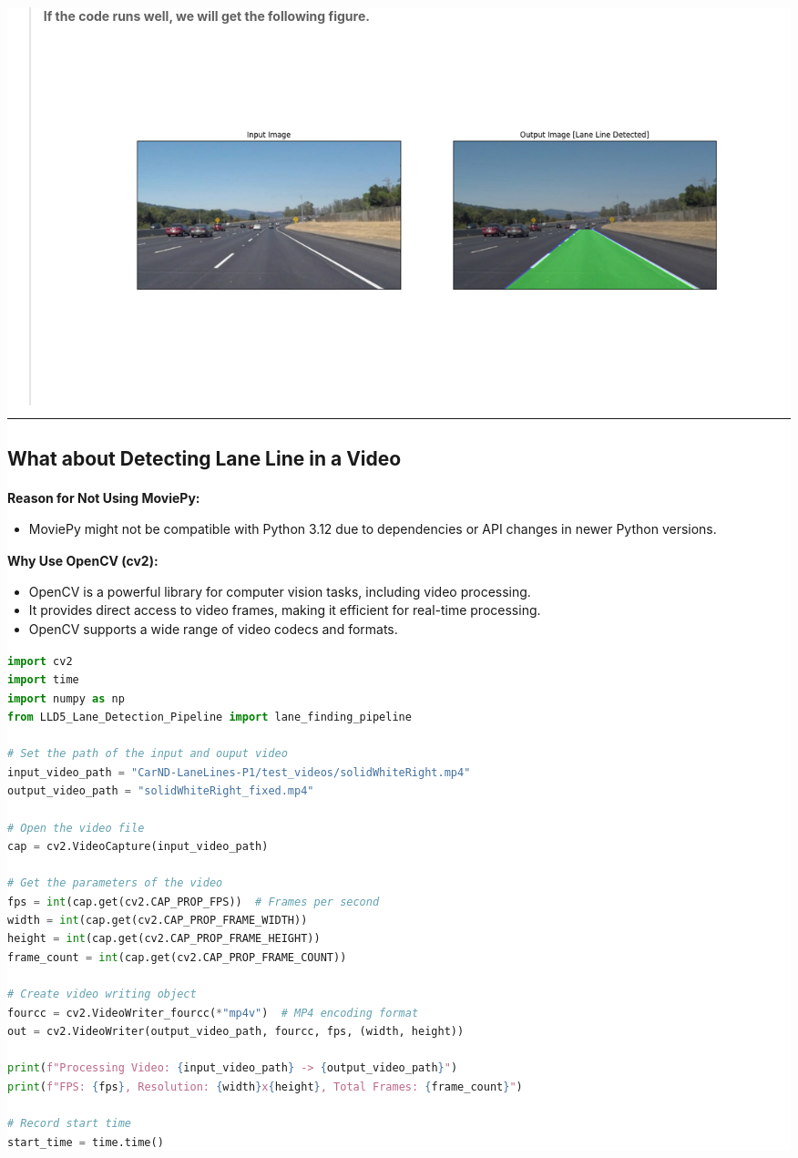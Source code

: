 > __If the code runs well, we will get the following figure.__
> <img src="Detected Image.png" alt="Detected Image">

***
## What about Detecting Lane Line in a Video
__Reason for Not Using MoviePy:__
* MoviePy might not be compatible with Python 3.12 due to dependencies or API changes in newer Python versions.

__Why Use OpenCV (cv2):__
* OpenCV is a powerful library for computer vision tasks, including video processing.
* It provides direct access to video frames, making it efficient for real-time processing.
* OpenCV supports a wide range of video codecs and formats.
```python
import cv2
import time
import numpy as np
from LLD5_Lane_Detection_Pipeline import lane_finding_pipeline

# Set the path of the input and ouput video
input_video_path = "CarND-LaneLines-P1/test_videos/solidWhiteRight.mp4"
output_video_path = "solidWhiteRight_fixed.mp4"

# Open the video file
cap = cv2.VideoCapture(input_video_path)

# Get the parameters of the video
fps = int(cap.get(cv2.CAP_PROP_FPS))  # Frames per second
width = int(cap.get(cv2.CAP_PROP_FRAME_WIDTH))
height = int(cap.get(cv2.CAP_PROP_FRAME_HEIGHT))
frame_count = int(cap.get(cv2.CAP_PROP_FRAME_COUNT))

# Create video writing object
fourcc = cv2.VideoWriter_fourcc(*"mp4v")  # MP4 encoding format
out = cv2.VideoWriter(output_video_path, fourcc, fps, (width, height))

print(f"Processing Video: {input_video_path} -> {output_video_path}")
print(f"FPS: {fps}, Resolution: {width}x{height}, Total Frames: {frame_count}")

# Record start time
start_time = time.time()
```
